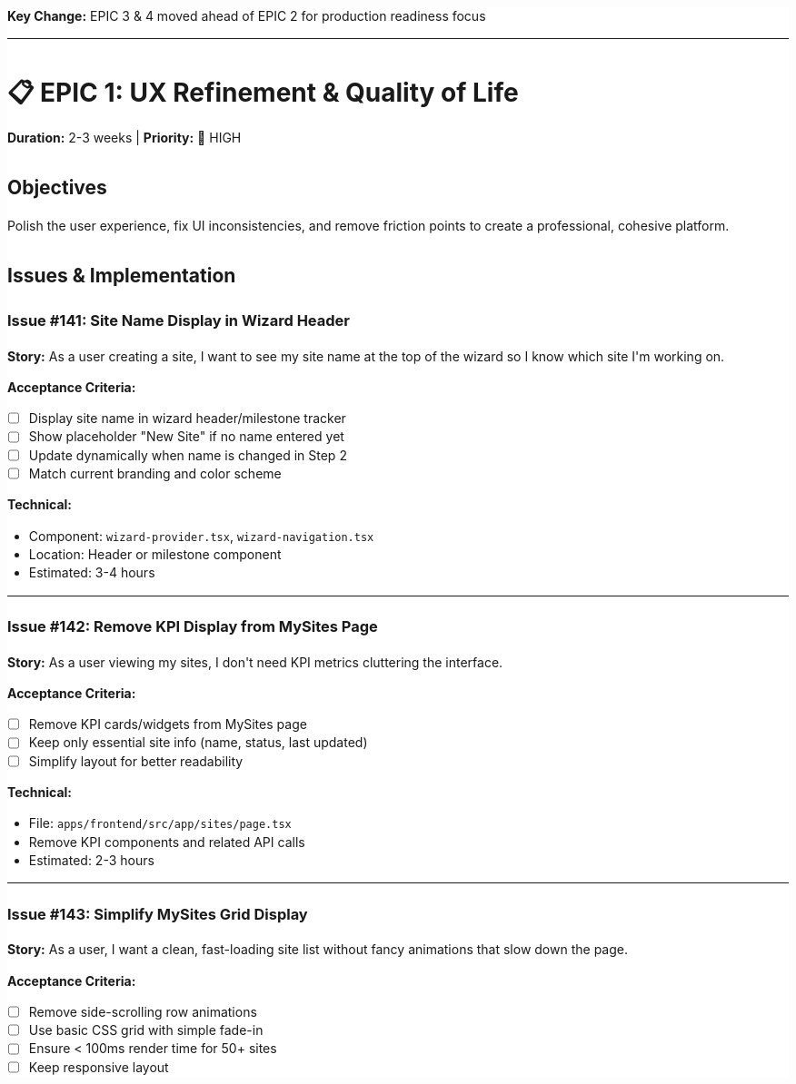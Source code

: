 **Key Change:** EPIC 3 & 4 moved ahead of EPIC 2 for production readiness focus

---

# 📋 EPIC 1: UX Refinement & Quality of Life
**Duration:** 2-3 weeks | **Priority:** 🔴 HIGH

## Objectives
Polish the user experience, fix UI inconsistencies, and remove friction points to create a professional, cohesive platform.

## Issues & Implementation

### **Issue #141: Site Name Display in Wizard Header**
**Story:** As a user creating a site, I want to see my site name at the top of the wizard so I know which site I'm working on.

**Acceptance Criteria:**
- [ ] Display site name in wizard header/milestone tracker
- [ ] Show placeholder "New Site" if no name entered yet
- [ ] Update dynamically when name is changed in Step 2
- [ ] Match current branding and color scheme

**Technical:**
- Component: `wizard-provider.tsx`, `wizard-navigation.tsx`
- Location: Header or milestone component
- Estimated: 3-4 hours

---

### **Issue #142: Remove KPI Display from MySites Page**
**Story:** As a user viewing my sites, I don't need KPI metrics cluttering the interface.

**Acceptance Criteria:**
- [ ] Remove KPI cards/widgets from MySites page
- [ ] Keep only essential site info (name, status, last updated)
- [ ] Simplify layout for better readability

**Technical:**
- File: `apps/frontend/src/app/sites/page.tsx`
- Remove KPI components and related API calls
- Estimated: 2-3 hours

---

### **Issue #143: Simplify MySites Grid Display**
**Story:** As a user, I want a clean, fast-loading site list without fancy animations that slow down the page.

**Acceptance Criteria:**
- [ ] Remove side-scrolling row animations
- [ ] Use basic CSS grid with simple fade-in
- [ ] Ensure < 100ms render time for 50+ sites
- [ ] Keep responsive layout
